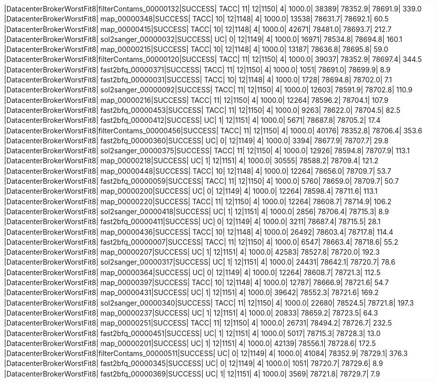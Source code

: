 |DatacenterBrokerWorstFit8|filterContams_00000132|SUCCESS|  TACC|  11|       12|1150|        4|    1000.0|      38389|  78352.9|   78691.9|   339.0
|DatacenterBrokerWorstFit8|          map_00000348|SUCCESS|  TACC|  10|       12|1148|        4|    1000.0|      13538|  78631.7|   78692.1|    60.5
|DatacenterBrokerWorstFit8|          map_00000415|SUCCESS|  TACC|  10|       12|1148|        4|    1000.0|      42671|  78481.0|   78693.7|   212.7
|DatacenterBrokerWorstFit8|   sol2sanger_00000032|SUCCESS|    UC|   0|       12|1149|        4|    1000.0|      16971|  78534.8|   78694.8|   160.1
|DatacenterBrokerWorstFit8|          map_00000215|SUCCESS|  TACC|  10|       12|1148|        4|    1000.0|      13187|  78636.8|   78695.8|    59.0
|DatacenterBrokerWorstFit8|filterContams_00000120|SUCCESS|  TACC|  11|       12|1150|        4|    1000.0|      39037|  78352.9|   78697.4|   344.5
|DatacenterBrokerWorstFit8|     fast2bfq_00000371|SUCCESS|  TACC|  11|       12|1150|        4|    1000.0|       1051|  78691.0|   78699.9|     8.9
|DatacenterBrokerWorstFit8|     fast2bfq_00000031|SUCCESS|  TACC|  10|       12|1148|        4|    1000.0|       1728|  78694.8|   78702.0|     7.1
|DatacenterBrokerWorstFit8|   sol2sanger_00000092|SUCCESS|  TACC|  11|       12|1150|        4|    1000.0|      12603|  78591.9|   78702.8|   110.9
|DatacenterBrokerWorstFit8|          map_00000216|SUCCESS|  TACC|  11|       12|1150|        4|    1000.0|      12264|  78596.2|   78704.1|   107.9
|DatacenterBrokerWorstFit8|     fast2bfq_00000453|SUCCESS|  TACC|  11|       12|1150|        4|    1000.0|       9263|  78622.0|   78704.5|    82.5
|DatacenterBrokerWorstFit8|     fast2bfq_00000412|SUCCESS|    UC|   1|       12|1151|        4|    1000.0|       5671|  78687.8|   78705.2|    17.4
|DatacenterBrokerWorstFit8|filterContams_00000456|SUCCESS|  TACC|  11|       12|1150|        4|    1000.0|      40176|  78352.8|   78706.4|   353.6
|DatacenterBrokerWorstFit8|     fast2bfq_00000360|SUCCESS|    UC|   0|       12|1149|        4|    1000.0|       3394|  78677.9|   78707.7|    29.8
|DatacenterBrokerWorstFit8|   sol2sanger_00000375|SUCCESS|  TACC|  11|       12|1150|        4|    1000.0|      12926|  78594.8|   78707.9|   113.1
|DatacenterBrokerWorstFit8|          map_00000218|SUCCESS|    UC|   1|       12|1151|        4|    1000.0|      30555|  78588.2|   78709.4|   121.2
|DatacenterBrokerWorstFit8|          map_00000448|SUCCESS|  TACC|  10|       12|1148|        4|    1000.0|      12264|  78656.0|   78709.7|    53.7
|DatacenterBrokerWorstFit8|     fast2bfq_00000059|SUCCESS|  TACC|  11|       12|1150|        4|    1000.0|       5760|  78659.0|   78709.7|    50.7
|DatacenterBrokerWorstFit8|          map_00000200|SUCCESS|    UC|   0|       12|1149|        4|    1000.0|      12264|  78598.4|   78711.6|   113.1
|DatacenterBrokerWorstFit8|          map_00000220|SUCCESS|  TACC|  11|       12|1150|        4|    1000.0|      12264|  78608.7|   78714.9|   106.2
|DatacenterBrokerWorstFit8|   sol2sanger_00000418|SUCCESS|    UC|   1|       12|1151|        4|    1000.0|       2856|  78706.4|   78715.3|     8.9
|DatacenterBrokerWorstFit8|     fast2bfq_00000411|SUCCESS|    UC|   0|       12|1149|        4|    1000.0|       3211|  78687.4|   78715.5|    28.1
|DatacenterBrokerWorstFit8|          map_00000436|SUCCESS|  TACC|  10|       12|1148|        4|    1000.0|      26492|  78603.4|   78717.8|   114.4
|DatacenterBrokerWorstFit8|     fast2bfq_00000007|SUCCESS|  TACC|  11|       12|1150|        4|    1000.0|       6547|  78663.4|   78718.6|    55.2
|DatacenterBrokerWorstFit8|          map_00000207|SUCCESS|    UC|   1|       12|1151|        4|    1000.0|      42583|  78527.8|   78720.0|   192.3
|DatacenterBrokerWorstFit8|   sol2sanger_00000317|SUCCESS|    UC|   1|       12|1151|        4|    1000.0|      24431|  78642.1|   78720.7|    78.6
|DatacenterBrokerWorstFit8|          map_00000364|SUCCESS|    UC|   0|       12|1149|        4|    1000.0|      12264|  78608.7|   78721.3|   112.5
|DatacenterBrokerWorstFit8|          map_00000397|SUCCESS|  TACC|  10|       12|1148|        4|    1000.0|      12787|  78666.9|   78721.6|    54.7
|DatacenterBrokerWorstFit8|          map_00000431|SUCCESS|    UC|   1|       12|1151|        4|    1000.0|      39642|  78552.3|   78721.6|   169.2
|DatacenterBrokerWorstFit8|   sol2sanger_00000340|SUCCESS|  TACC|  11|       12|1150|        4|    1000.0|      22680|  78524.5|   78721.8|   197.3
|DatacenterBrokerWorstFit8|          map_00000237|SUCCESS|    UC|   1|       12|1151|        4|    1000.0|      20833|  78659.2|   78723.5|    64.3
|DatacenterBrokerWorstFit8|          map_00000251|SUCCESS|  TACC|  11|       12|1150|        4|    1000.0|      26731|  78494.2|   78726.7|   232.5
|DatacenterBrokerWorstFit8|     fast2bfq_00000451|SUCCESS|    UC|   1|       12|1151|        4|    1000.0|       5017|  78715.3|   78728.3|    13.0
|DatacenterBrokerWorstFit8|          map_00000201|SUCCESS|    UC|   1|       12|1151|        4|    1000.0|      42139|  78556.1|   78728.6|   172.5
|DatacenterBrokerWorstFit8|filterContams_00000511|SUCCESS|    UC|   0|       12|1149|        4|    1000.0|      41084|  78352.9|   78729.1|   376.3
|DatacenterBrokerWorstFit8|     fast2bfq_00000345|SUCCESS|    UC|   0|       12|1149|        4|    1000.0|       1051|  78720.7|   78729.6|     8.9
|DatacenterBrokerWorstFit8|     fast2bfq_00000369|SUCCESS|    UC|   1|       12|1151|        4|    1000.0|       3569|  78721.8|   78729.7|     7.9